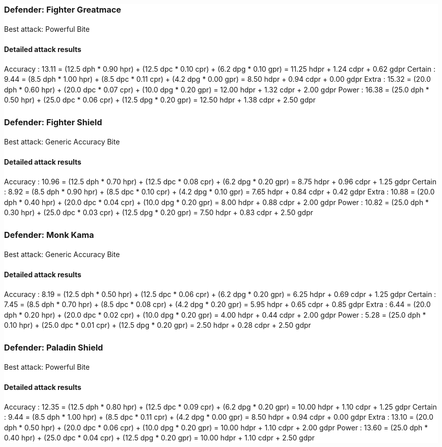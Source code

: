 ### Defender: Fighter Greatmace
Best attack: Powerful Bite

#### Detailed attack results
Accuracy     : 13.11 = (12.5 dph * 0.90 hpr) + (12.5 dpc * 0.10 cpr) + (6.2 dpg * 0.10 gpr) = 11.25 hdpr + 1.24 cdpr + 0.62 gdpr
Certain      : 9.44 = (8.5 dph * 1.00 hpr) + (8.5 dpc * 0.11 cpr) + (4.2 dpg * 0.00 gpr) = 8.50 hdpr + 0.94 cdpr + 0.00 gdpr
Extra        : 15.32 = (20.0 dph * 0.60 hpr) + (20.0 dpc * 0.07 cpr) + (10.0 dpg * 0.20 gpr) = 12.00 hdpr + 1.32 cdpr + 2.00 gdpr
Power        : 16.38 = (25.0 dph * 0.50 hpr) + (25.0 dpc * 0.06 cpr) + (12.5 dpg * 0.20 gpr) = 12.50 hdpr + 1.38 cdpr + 2.50 gdpr

### Defender: Fighter Shield
Best attack: Generic Accuracy Bite

#### Detailed attack results
Accuracy     : 10.96 = (12.5 dph * 0.70 hpr) + (12.5 dpc * 0.08 cpr) + (6.2 dpg * 0.20 gpr) = 8.75 hdpr + 0.96 cdpr + 1.25 gdpr
Certain      : 8.92 = (8.5 dph * 0.90 hpr) + (8.5 dpc * 0.10 cpr) + (4.2 dpg * 0.10 gpr) = 7.65 hdpr + 0.84 cdpr + 0.42 gdpr
Extra        : 10.88 = (20.0 dph * 0.40 hpr) + (20.0 dpc * 0.04 cpr) + (10.0 dpg * 0.20 gpr) = 8.00 hdpr + 0.88 cdpr + 2.00 gdpr
Power        : 10.82 = (25.0 dph * 0.30 hpr) + (25.0 dpc * 0.03 cpr) + (12.5 dpg * 0.20 gpr) = 7.50 hdpr + 0.83 cdpr + 2.50 gdpr

### Defender: Monk Kama
Best attack: Generic Accuracy Bite

#### Detailed attack results
Accuracy     : 8.19 = (12.5 dph * 0.50 hpr) + (12.5 dpc * 0.06 cpr) + (6.2 dpg * 0.20 gpr) = 6.25 hdpr + 0.69 cdpr + 1.25 gdpr
Certain      : 7.45 = (8.5 dph * 0.70 hpr) + (8.5 dpc * 0.08 cpr) + (4.2 dpg * 0.20 gpr) = 5.95 hdpr + 0.65 cdpr + 0.85 gdpr
Extra        : 6.44 = (20.0 dph * 0.20 hpr) + (20.0 dpc * 0.02 cpr) + (10.0 dpg * 0.20 gpr) = 4.00 hdpr + 0.44 cdpr + 2.00 gdpr
Power        : 5.28 = (25.0 dph * 0.10 hpr) + (25.0 dpc * 0.01 cpr) + (12.5 dpg * 0.20 gpr) = 2.50 hdpr + 0.28 cdpr + 2.50 gdpr

### Defender: Paladin Shield
Best attack: Powerful Bite

#### Detailed attack results
Accuracy     : 12.35 = (12.5 dph * 0.80 hpr) + (12.5 dpc * 0.09 cpr) + (6.2 dpg * 0.20 gpr) = 10.00 hdpr + 1.10 cdpr + 1.25 gdpr
Certain      : 9.44 = (8.5 dph * 1.00 hpr) + (8.5 dpc * 0.11 cpr) + (4.2 dpg * 0.00 gpr) = 8.50 hdpr + 0.94 cdpr + 0.00 gdpr
Extra        : 13.10 = (20.0 dph * 0.50 hpr) + (20.0 dpc * 0.06 cpr) + (10.0 dpg * 0.20 gpr) = 10.00 hdpr + 1.10 cdpr + 2.00 gdpr
Power        : 13.60 = (25.0 dph * 0.40 hpr) + (25.0 dpc * 0.04 cpr) + (12.5 dpg * 0.20 gpr) = 10.00 hdpr + 1.10 cdpr + 2.50 gdpr
